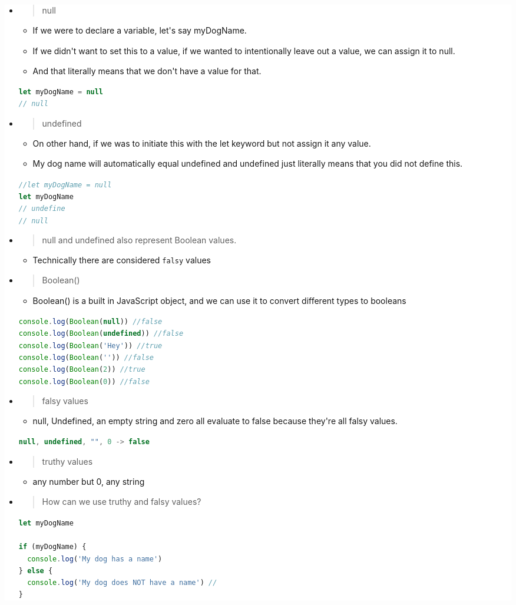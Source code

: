 - > null

  - If we were to declare a variable, let's say myDogName.

  - If we didn't want to set this to a value, if we wanted to intentionally leave out a value, we can assign it to null.

  - And that literally means that we don't have a value for that.

  ```js
  let myDogName = null
  // null
  ```

- > undefined

  - On other hand, if we was to initiate this with the let keyword but not assign it any value.

  - My dog name will automatically equal undefined and undefined just literally means that you did not define this.

  ```js
  //let myDogName = null
  let myDogName
  // undefine
  // null
  ```

- > null and undefined also represent Boolean values.

  - Technically there are considered `falsy` values

- > Boolean()

  - Boolean() is a built in JavaScript object, and we can use it to convert different types to booleans

  ```js
  console.log(Boolean(null)) //false
  console.log(Boolean(undefined)) //false
  console.log(Boolean('Hey')) //true
  console.log(Boolean('')) //false
  console.log(Boolean(2)) //true
  console.log(Boolean(0)) //false
  ```

- > falsy values

  - null, Undefined, an empty string and zero all evaluate to false because they're all falsy values.

  ```js
  null, undefined, "", 0 -> false
  ```

- > truthy values

  - any number but 0, any string

- > How can we use truthy and falsy values?

  ```js
  let myDogName

  if (myDogName) {
    console.log('My dog has a name')
  } else {
    console.log('My dog does NOT have a name') //
  }
  ```
